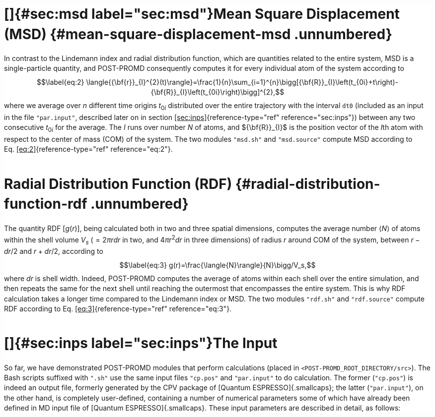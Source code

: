 # []{#sec:msd label="sec:msd"}Mean Square Displacement (MSD) {#mean-square-displacement-msd .unnumbered}

In contrast to the Lindemann index and radial distribution function,
which are quantities related to the entire system, MSD is a
single-particle quantity, and POST-PROMD consequently computes it for
every individual atom of the system according to $$\label{eq:2}
    \langle{{\bf{r}}_{I}^{2}(t)\rangle}=\frac{1}{n}\sum_{i=1}^{n}\bigg[{\bf{R}}_{I}\left(t_{0i}+t\right)-{\bf{R}}_{I}\left(t_{0i}\right)\bigg]^{2},$$
where we average over $n$ different time origins $t_{0i}$ distributed
over the entire trajectory with the interval `dt0` (included as an input
in the file `"par.input"`, described later on in
section [\[sec:inps\]](#sec:inps){reference-type="ref"
reference="sec:inps"}) between any two consecutive $t_{0i}$ for the
average. The $I$ runs over number $N$ of atoms, and ${\bf{R}}_{I}$ is
the position vector of the $I$th atom with respect to the center of mass
(COM) of the system. The two modules `"msd.sh"` and `"msd.source"`
compute MSD according to Eq. [\[eq:2\]](#eq:2){reference-type="ref"
reference="eq:2"}.

# Radial Distribution Function (RDF) {#radial-distribution-function-rdf .unnumbered}

The quantity RDF \[$g(r)$\], being calculated both in two and three
spatial dimensions, computes the average number $\langle{N}\rangle$ of
atoms within the shell volume $V_s$ ($=2\pi rdr$ in two, and
$4\pi r^{2}dr$ in three dimensions) of radius $r$ around COM of the
system, between $r-dr/2$ and $r+dr/2$, according to $$\label{eq:3}
    g(r)=\frac{\langle{N}\rangle}{N}\bigg/V_s,$$ where $dr$ is shell
width. Indeed, POST-PROMD computes the average of atoms within each
shell over the entire simulation, and then repeats the same for the next
shell until reaching the outermost that encompasses the entire system.
This is why RDF calculation takes a longer time compared to the
Lindemann index or MSD. The two modules `"rdf.sh"` and `"rdf.source"`
compute RDF according to Eq. [\[eq:3\]](#eq:3){reference-type="ref"
reference="eq:3"}.

# []{#sec:inps label="sec:inps"}The Input

So far, we have demonstrated POST-PROMD modules that perform
calculations (placed in `<POST-PROMD_ROOT_DIRECTORY/src>`). The Bash
scripts suffixed with `".sh"` use the same input files `"cp.pos"` and
`"par.input"` to do calculation. The former (`"cp.pos"`) is indeed an
output file, formerly generated by the CPV package of [Quantum
ESPRESSO]{.smallcaps}; the latter (`"par.input"`), on the other hand, is
completely user-defined, containing a number of numerical parameters
some of which have already been defined in MD input file of [Quantum
ESPRESSO]{.smallcaps}. These input parameters are described in detail,
as follows:
